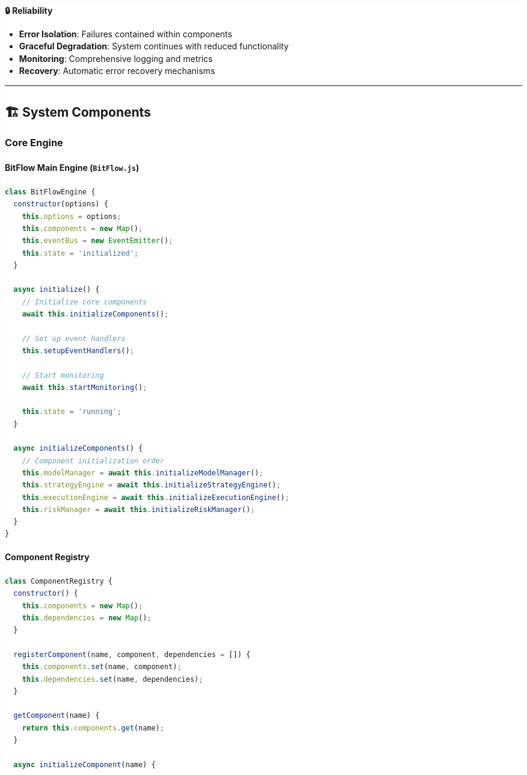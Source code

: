 #### 🔒 **Reliability**
- **Error Isolation**: Failures contained within components
- **Graceful Degradation**: System continues with reduced functionality
- **Monitoring**: Comprehensive logging and metrics
- **Recovery**: Automatic error recovery mechanisms

---

## 🏗️ System Components

### Core Engine

#### BitFlow Main Engine (`BitFlow.js`)
```javascript
class BitFlowEngine {
  constructor(options) {
    this.options = options;
    this.components = new Map();
    this.eventBus = new EventEmitter();
    this.state = 'initialized';
  }

  async initialize() {
    // Initialize core components
    await this.initializeComponents();

    // Set up event handlers
    this.setupEventHandlers();

    // Start monitoring
    await this.startMonitoring();

    this.state = 'running';
  }

  async initializeComponents() {
    // Component initialization order
    this.modelManager = await this.initializeModelManager();
    this.strategyEngine = await this.initializeStrategyEngine();
    this.executionEngine = await this.initializeExecutionEngine();
    this.riskManager = await this.initializeRiskManager();
  }
}
```

#### Component Registry
```javascript
class ComponentRegistry {
  constructor() {
    this.components = new Map();
    this.dependencies = new Map();
  }

  registerComponent(name, component, dependencies = []) {
    this.components.set(name, component);
    this.dependencies.set(name, dependencies);
  }

  getComponent(name) {
    return this.components.get(name);
  }

  async initializeComponent(name) {
```